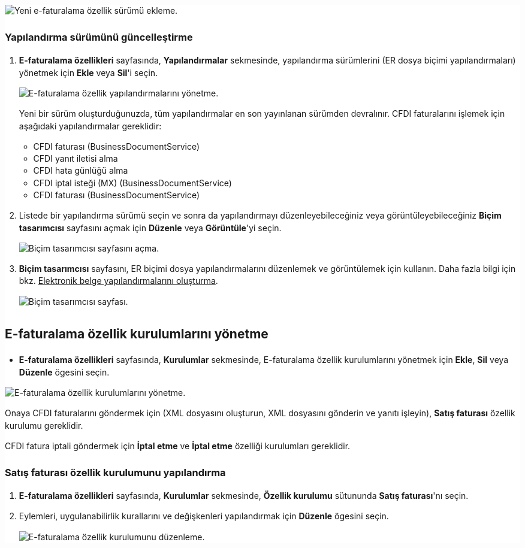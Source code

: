 ![Yeni e-faturalama özellik sürümü ekleme.](media/e-Invoicing-services-get-started-MEX-Select-New-e-Invoicing-feature.png)

### <a name="update-the-configuration-version"></a>Yapılandırma sürümünü güncelleştirme

1. **E-faturalama özellikleri** sayfasında, **Yapılandırmalar** sekmesinde, yapılandırma sürümlerini (ER dosya biçimi yapılandırmaları) yönetmek için **Ekle** veya **Sil**'i seçin.

    ![E-faturalama özellik yapılandırmalarını yönetme.](media/e-Invoicing-services-get-started-MEX-Manage-e-Invoicing-feature-Configurations.png)

    Yeni bir sürüm oluşturduğunuzda, tüm yapılandırmalar en son yayınlanan sürümden devralınır. CFDI faturalarını işlemek için aşağıdaki yapılandırmalar gereklidir:

    - CFDI faturası (BusinessDocumentService)
    - CFDI yanıt iletisi alma
    - CFDI hata günlüğü alma
    - CFDI iptal isteği (MX) (BusinessDocumentService)
    - CFDI faturası (BusinessDocumentService)

2. Listede bir yapılandırma sürümü seçin ve sonra da yapılandırmayı düzenleyebileceğiniz veya görüntüleyebileceğiniz **Biçim tasarımcısı** sayfasını açmak için **Düzenle** veya **Görüntüle**'yi seçin.

    ![Biçim tasarımcısı sayfasını açma.](media/e-Invoicing-services-get-started-MEX-Configuration-ER-format-designer.png)

3. **Biçim tasarımcısı** sayfasını, ER biçimi dosya yapılandırmalarını düzenlemek ve görüntülemek için kullanın. Daha fazla bilgi için bkz. [Elektronik belge yapılandırmalarını oluşturma](../../fin-ops-core/dev-itpro/analytics/electronic-reporting-configuration.md).

    ![Biçim tasarımcısı sayfası.](media/e-Invoicing-services-get-started-MEX-ER-format-designer.png)

## <a name="manage-the-e-invoicing-feature-setups"></a>E-faturalama özellik kurulumlarını yönetme

- **E-faturalama özellikleri** sayfasında, **Kurulumlar** sekmesinde, E-faturalama özellik kurulumlarını yönetmek için **Ekle**, **Sil** veya **Düzenle** ögesini seçin.

![E-faturalama özellik kurulumlarını yönetme.](media/e-Invoicing-services-get-started-MEX-Manage-e-Invoicing-feature-Setup.png)

Onaya CFDI faturalarını göndermek için (XML dosyasını oluşturun, XML dosyasını gönderin ve yanıtı işleyin), **Satış faturası** özellik kurulumu gereklidir.

CFDI fatura iptali göndermek için **İptal etme** ve **İptal etme** özelliği kurulumları gereklidir.

### <a name="configure-the-sales-invoice-feature-setup"></a>Satış faturası özellik kurulumunu yapılandırma

1. **E-faturalama özellikleri** sayfasında, **Kurulumlar** sekmesinde, **Özellik kurulumu** sütununda **Satış faturası**'nı seçin.
2. Eylemleri, uygulanabilirlik kurallarını ve değişkenleri yapılandırmak için **Düzenle** ögesini seçin.

    ![E-faturalama özellik kurulumunu düzenleme.](media/e-Invoicing-services-get-started-MEX-Edit-e-Invoicing-feature-setup.png)
